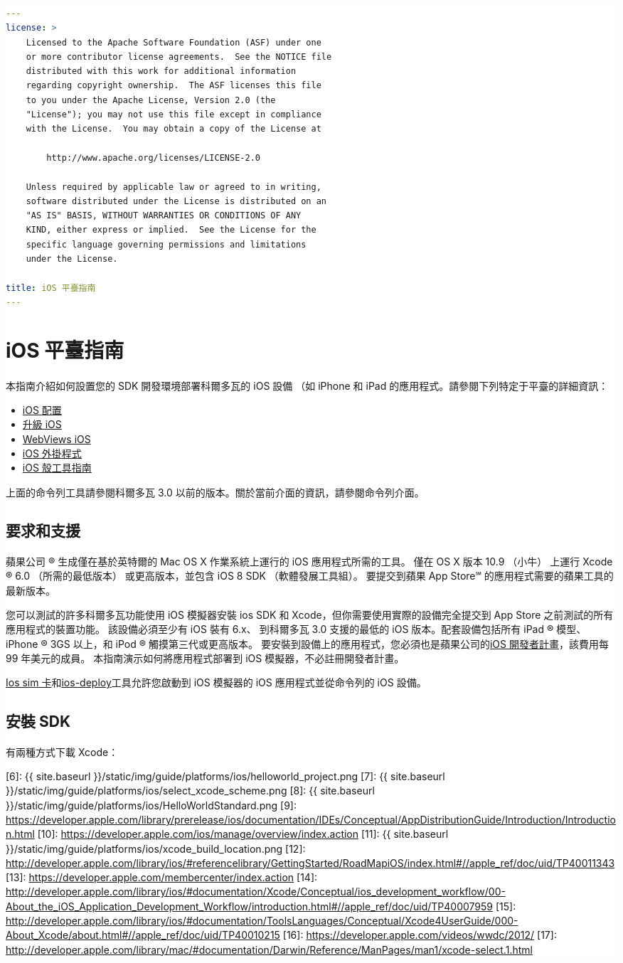 ```yaml
---
license: >
    Licensed to the Apache Software Foundation (ASF) under one
    or more contributor license agreements.  See the NOTICE file
    distributed with this work for additional information
    regarding copyright ownership.  The ASF licenses this file
    to you under the Apache License, Version 2.0 (the
    "License"); you may not use this file except in compliance
    with the License.  You may obtain a copy of the License at

        http://www.apache.org/licenses/LICENSE-2.0

    Unless required by applicable law or agreed to in writing,
    software distributed under the License is distributed on an
    "AS IS" BASIS, WITHOUT WARRANTIES OR CONDITIONS OF ANY
    KIND, either express or implied.  See the License for the
    specific language governing permissions and limitations
    under the License.

title: iOS 平臺指南
---
```


# iOS 平臺指南

本指南介紹如何設置您的 SDK 開發環境部署科爾多瓦的 iOS 設備 （如 iPhone 和 iPad 的應用程式。請參閱下列特定于平臺的詳細資訊：

*   [iOS 配置](config.html)
*   [升級 iOS](upgrading.html)
*   [WebViews iOS](webview.html)
*   [iOS 外掛程式](plugin.html)
*   [iOS 殼工具指南](tools.html)

上面的命令列工具請參閱科爾多瓦 3.0 以前的版本。關於當前介面的資訊，請參閱命令列介面。

## 要求和支援

蘋果公司 ® 生成僅在基於英特爾的 Mac OS X 作業系統上運行的 iOS 應用程式所需的工具。 僅在 OS X 版本 10.9 （小牛） 上運行 Xcode ® 6.0 （所需的最低版本） 或更高版本，並包含 iOS 8 SDK （軟體發展工具組）。 要提交到蘋果 App Store℠ 的應用程式需要的蘋果工具的最新版本。

您可以測試的許多科爾多瓦功能使用 iOS 模擬器安裝 ios SDK 和 Xcode，但你需要使用實際的設備完全提交到 App Store 之前測試的所有應用程式的裝置功能。 該設備必須至少有 iOS 裝有 6.x、 到科爾多瓦 3.0 支援的最低的 iOS 版本。配套設備包括所有 iPad ® 模型、 iPhone ® 3GS 以上，和 iPod ® 觸摸第三代或更高版本。 要安裝到設備上的應用程式，您必須也是蘋果公司的[iOS 開發者計畫][1]，該費用每 99 年美元的成員。 本指南演示如何將應用程式部署到 iOS 模擬器，不必註冊開發者計畫。

 [1]: https://developer.apple.com/programs/ios/

[Ios sim 卡][2]和[ios-deploy][3]工具允許您啟動到 iOS 模擬器的 iOS 應用程式並從命令列的 iOS 設備。

 [2]: https://www.npmjs.org/package/ios-sim
 [3]: https://www.npmjs.org/package/ios-deploy

## 安裝 SDK

有兩種方式下載 Xcode：


 [4]: https://itunes.apple.com/us/app/xcode/id497799835?mt=12
 [5]: https://developer.apple.com/downloads/index.action
 [6]: {{ site.baseurl }}/static/img/guide/platforms/ios/helloworld_project.png
 [7]: {{ site.baseurl }}/static/img/guide/platforms/ios/select_xcode_scheme.png
 [8]: {{ site.baseurl }}/static/img/guide/platforms/ios/HelloWorldStandard.png
 [9]: https://developer.apple.com/library/prerelease/ios/documentation/IDEs/Conceptual/AppDistributionGuide/Introduction/Introduction.html
 [10]: https://developer.apple.com/ios/manage/overview/index.action
 [11]: {{ site.baseurl }}/static/img/guide/platforms/ios/xcode_build_location.png
 [12]: http://developer.apple.com/library/ios/#referencelibrary/GettingStarted/RoadMapiOS/index.html#//apple_ref/doc/uid/TP40011343
 [13]: https://developer.apple.com/membercenter/index.action
 [14]: http://developer.apple.com/library/ios/#documentation/Xcode/Conceptual/ios_development_workflow/00-About_the_iOS_Application_Development_Workflow/introduction.html#//apple_ref/doc/uid/TP40007959
 [15]: http://developer.apple.com/library/ios/#documentation/ToolsLanguages/Conceptual/Xcode4UserGuide/000-About_Xcode/about.html#//apple_ref/doc/uid/TP40010215
 [16]: https://developer.apple.com/videos/wwdc/2012/
 [17]: http://developer.apple.com/library/mac/#documentation/Darwin/Reference/ManPages/man1/xcode-select.1.html